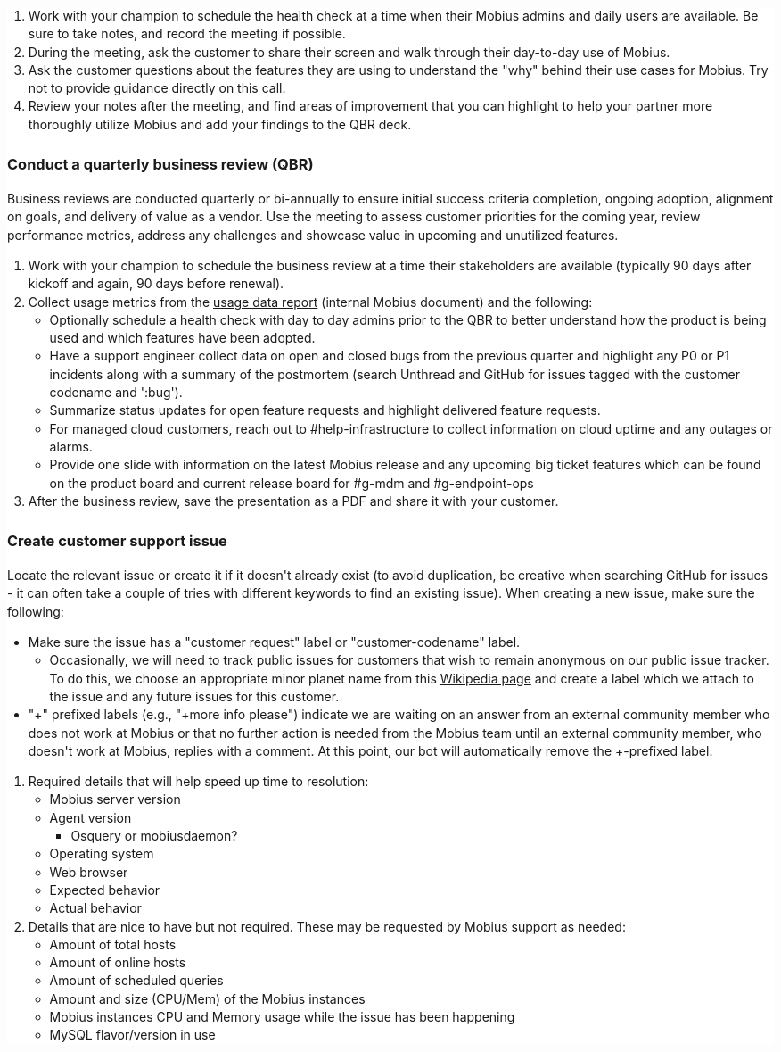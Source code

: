1. Work with your champion to schedule the health check at a time when their Mobius admins and daily users are available. Be sure to take notes, and record the meeting if possible.
2. During the meeting, ask the customer to share their screen and walk through their day-to-day use of Mobius.
3. Ask the customer questions about the features they are using to understand the "why" behind their use cases for Mobius. Try not to provide guidance directly on this call.
4. Review your notes after the meeting, and find areas of improvement that you can highlight to help your partner more thoroughly utilize Mobius and add your findings to the QBR deck.

### Conduct a quarterly business review (QBR)

Business reviews are conducted quarterly or bi-annually to ensure initial success criteria completion, ongoing adoption, alignment on goals, and delivery of value as a vendor. Use the meeting to assess customer priorities for the coming year, review performance metrics, address any challenges and showcase value in upcoming and unutilized features.

1. Work with your champion to schedule the business review at a time their stakeholders are available (typically 90 days after kickoff and again, 90 days before renewal).
2. Collect usage metrics from the [usage data report](https://docs.google.com/spreadsheets/d/1Mh7Vf4kJL8b5TWlHxcX7mYwaakZMg_ZGNLY3kl1VI-c/edit?gid=0#gid=0) (internal Mobius document) and the following:
    - Optionally schedule a health check with day to day admins prior to the QBR to better understand how the product is being used and which features have been adopted.
    - Have a support engineer collect data on open and closed bugs from the previous quarter and highlight any P0 or P1 incidents along with a summary of the postmortem (search Unthread and GitHub for issues tagged with the customer codename and ':bug').
    - Summarize status updates for open feature requests and highlight delivered feature requests.
    - For managed cloud customers, reach out to #help-infrastructure to collect information on cloud uptime and any outages or alarms.
    - Provide one slide with information on the latest Mobius release and any upcoming big ticket features which can be found on the product board and current release board for #g-mdm and #g-endpoint-ops
3. After the business review, save the presentation as a PDF and share it with your customer.

### Create customer support issue

Locate the relevant issue or create it if it doesn't already exist (to avoid duplication, be creative when searching GitHub for issues - it can often take a couple of tries with different keywords to find an existing issue). When creating a new issue, make sure the following:

- Make sure the issue has a "customer request" label or "customer-codename" label.
  - Occasionally, we will need to track public issues for customers that wish to remain anonymous on our public issue tracker. To do this, we choose an appropriate minor planet name from this [Wikipedia page](https://en.wikipedia.org/wiki/List_of_named_minor_planets_(alphabetical)) and create a label which we attach to the issue and any future issues for this customer.
- "+" prefixed labels (e.g., "+more info please") indicate we are waiting on an answer from an external community member who does not work at Mobius or that no further action is needed from the Mobius team until an external community member, who doesn't work at Mobius, replies with a comment. At this point, our bot will automatically remove the +-prefixed label.

1. Required details that will help speed up time to resolution:
    - Mobius server version
    - Agent version
        - Osquery or mobiusdaemon?
    - Operating system
    - Web browser
    - Expected behavior
    - Actual behavior
2. Details that are nice to have but not required. These may be requested by Mobius support as needed:
    - Amount of total hosts
    - Amount of online hosts
    - Amount of scheduled queries
    - Amount and size (CPU/Mem) of the Mobius instances
    - Mobius instances CPU and Memory usage while the issue has been happening
    - MySQL flavor/version in use